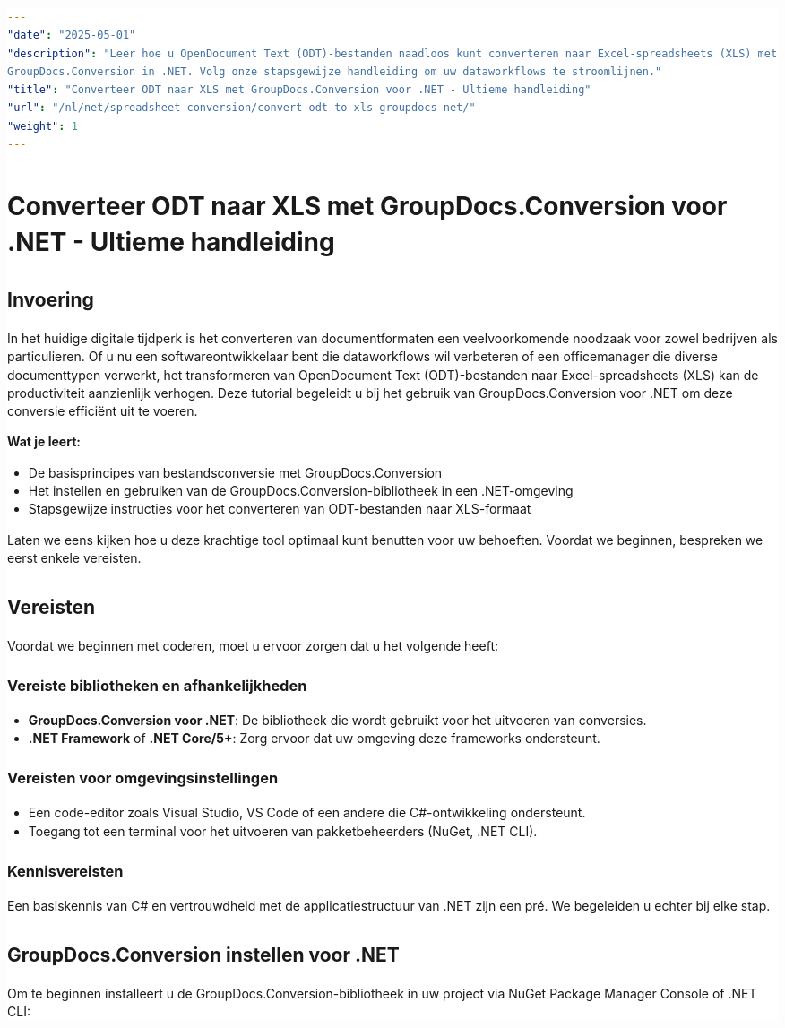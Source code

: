 ```yaml
---
"date": "2025-05-01"
"description": "Leer hoe u OpenDocument Text (ODT)-bestanden naadloos kunt converteren naar Excel-spreadsheets (XLS) met GroupDocs.Conversion in .NET. Volg onze stapsgewijze handleiding om uw dataworkflows te stroomlijnen."
"title": "Converteer ODT naar XLS met GroupDocs.Conversion voor .NET - Ultieme handleiding"
"url": "/nl/net/spreadsheet-conversion/convert-odt-to-xls-groupdocs-net/"
"weight": 1
---
```


# Converteer ODT naar XLS met GroupDocs.Conversion voor .NET - Ultieme handleiding

## Invoering
In het huidige digitale tijdperk is het converteren van documentformaten een veelvoorkomende noodzaak voor zowel bedrijven als particulieren. Of u nu een softwareontwikkelaar bent die dataworkflows wil verbeteren of een officemanager die diverse documenttypen verwerkt, het transformeren van OpenDocument Text (ODT)-bestanden naar Excel-spreadsheets (XLS) kan de productiviteit aanzienlijk verhogen. Deze tutorial begeleidt u bij het gebruik van GroupDocs.Conversion voor .NET om deze conversie efficiënt uit te voeren.

**Wat je leert:**
- De basisprincipes van bestandsconversie met GroupDocs.Conversion
- Het instellen en gebruiken van de GroupDocs.Conversion-bibliotheek in een .NET-omgeving
- Stapsgewijze instructies voor het converteren van ODT-bestanden naar XLS-formaat

Laten we eens kijken hoe u deze krachtige tool optimaal kunt benutten voor uw behoeften. Voordat we beginnen, bespreken we eerst enkele vereisten.

## Vereisten
Voordat we beginnen met coderen, moet u ervoor zorgen dat u het volgende heeft:

### Vereiste bibliotheken en afhankelijkheden
- **GroupDocs.Conversion voor .NET**: De bibliotheek die wordt gebruikt voor het uitvoeren van conversies.
- **.NET Framework** of **.NET Core/5+**: Zorg ervoor dat uw omgeving deze frameworks ondersteunt.

### Vereisten voor omgevingsinstellingen
- Een code-editor zoals Visual Studio, VS Code of een andere die C#-ontwikkeling ondersteunt.
- Toegang tot een terminal voor het uitvoeren van pakketbeheerders (NuGet, .NET CLI).

### Kennisvereisten
Een basiskennis van C# en vertrouwdheid met de applicatiestructuur van .NET zijn een pré. We begeleiden u echter bij elke stap.

## GroupDocs.Conversion instellen voor .NET
Om te beginnen installeert u de GroupDocs.Conversion-bibliotheek in uw project via NuGet Package Manager Console of .NET CLI:
